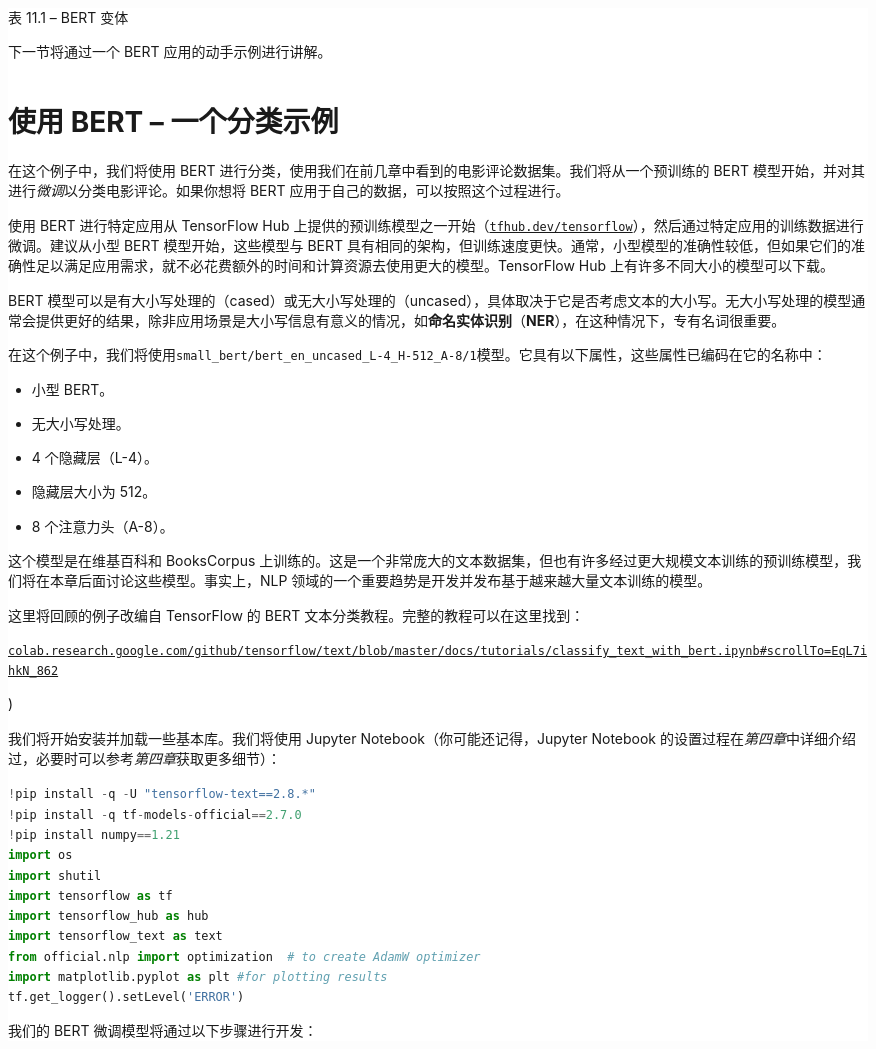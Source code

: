 表 11.1 – BERT 变体

下一节将通过一个 BERT 应用的动手示例进行讲解。

# 使用 BERT – 一个分类示例

在这个例子中，我们将使用 BERT 进行分类，使用我们在前几章中看到的电影评论数据集。我们将从一个预训练的 BERT 模型开始，并对其进行*微调*以分类电影评论。如果你想将 BERT 应用于自己的数据，可以按照这个过程进行。

使用 BERT 进行特定应用从 TensorFlow Hub 上提供的预训练模型之一开始（[`tfhub.dev/tensorflow`](https://tfhub.dev/tensorflow)），然后通过特定应用的训练数据进行微调。建议从小型 BERT 模型开始，这些模型与 BERT 具有相同的架构，但训练速度更快。通常，小型模型的准确性较低，但如果它们的准确性足以满足应用需求，就不必花费额外的时间和计算资源去使用更大的模型。TensorFlow Hub 上有许多不同大小的模型可以下载。

BERT 模型可以是有大小写处理的（cased）或无大小写处理的（uncased），具体取决于它是否考虑文本的大小写。无大小写处理的模型通常会提供更好的结果，除非应用场景是大小写信息有意义的情况，如**命名实体识别**（**NER**），在这种情况下，专有名词很重要。

在这个例子中，我们将使用`small_bert/bert_en_uncased_L-4_H-512_A-8/1`模型。它具有以下属性，这些属性已编码在它的名称中：

+   小型 BERT。

+   无大小写处理。

+   4 个隐藏层（L-4）。

+   隐藏层大小为 512。

+   8 个注意力头（A-8）。

这个模型是在维基百科和 BooksCorpus 上训练的。这是一个非常庞大的文本数据集，但也有许多经过更大规模文本训练的预训练模型，我们将在本章后面讨论这些模型。事实上，NLP 领域的一个重要趋势是开发并发布基于越来越大量文本训练的模型。

这里将回顾的例子改编自 TensorFlow 的 BERT 文本分类教程。完整的教程可以在这里找到：

[`colab.research.google.com/github/tensorflow/text/blob/master/docs/tutorials/classify_text_with_bert.ipynb#scrollTo=EqL7ihkN_862`](https://colab.research.google.com/github/tensorflow/text/blob/master/docs/tutorials/classify_text_with_bert.ipynb#scrollTo=EqL7ihkN_862)

)

我们将开始安装并加载一些基本库。我们将使用 Jupyter Notebook（你可能还记得，Jupyter Notebook 的设置过程在*第四章*中详细介绍过，必要时可以参考*第四章*获取更多细节）：

```py
!pip install -q -U "tensorflow-text==2.8.*"
!pip install -q tf-models-official==2.7.0
!pip install numpy==1.21
import os
import shutil
import tensorflow as tf
import tensorflow_hub as hub
import tensorflow_text as text
from official.nlp import optimization  # to create AdamW optimizer
import matplotlib.pyplot as plt #for plotting results
tf.get_logger().setLevel('ERROR')
```

我们的 BERT 微调模型将通过以下步骤进行开发：
